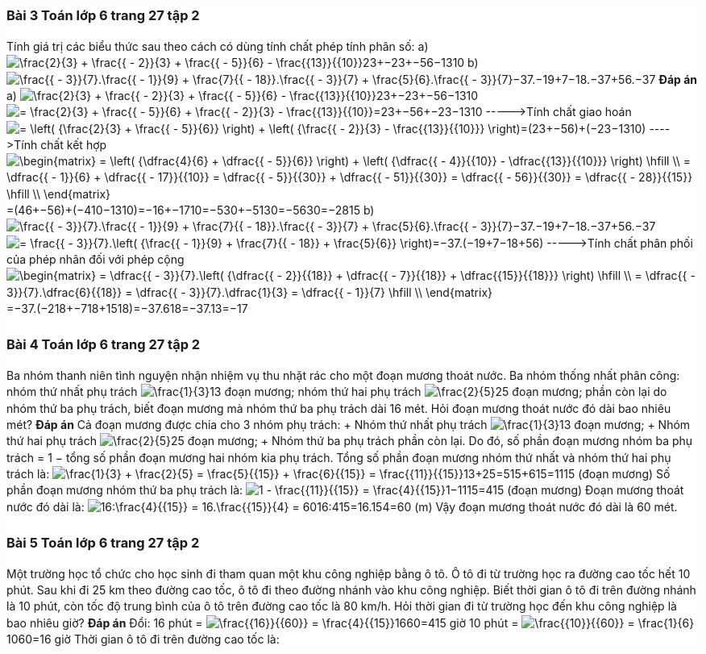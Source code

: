 ### Bài 3 Toán lớp 6 trang 27 tập 2
Tính giá trị các biểu thức sau theo cách có dùng tính chất phép tính phân số:
a\) ![\\frac{2}{3} + \\frac{{ - 2}}{3} + \\frac{{ - 5}}{6} - \\frac{{13}}{{10}}](https://i.vdoc.vn/data/image/blank.png)23+−23+−56−1310
b\) ![\\frac{{ - 3}}{7}.\\frac{{ - 1}}{9} + \\frac{7}{{ - 18}}.\\frac{{ - 3}}{7} + \\frac{5}{6}.\\frac{{ - 3}}{7}](https://i.vdoc.vn/data/image/blank.png)−37.−19+7−18.−37+56.−37
**Đáp án**
a\) ![\\frac{2}{3} + \\frac{{ - 2}}{3} + \\frac{{ - 5}}{6} - \\frac{{13}}{{10}}](https://i.vdoc.vn/data/image/blank.png)23+−23+−56−1310
![= \\frac{2}{3} + \\frac{{ - 5}}{6} + \\frac{{ - 2}}{3} - \\frac{{13}}{{10}}](https://i.vdoc.vn/data/image/blank.png)=23+−56+−23−1310 \----->Tính chất giao hoán
![= \\left\( {\\frac{2}{3} + \\frac{{ - 5}}{6}} \\right\) + \\left\( {\\frac{{ - 2}}{3} - \\frac{{13}}{{10}}} \\right\)](https://i.vdoc.vn/data/image/blank.png)=\(23+−56\)+\(−23−1310\) \---->Tính chất kết hợp
![\\begin{matrix}
   = \\left\( {\\dfrac{4}{6} + \\dfrac{{ - 5}}{6}} \\right\) + \\left\( {\\dfrac{{ - 4}}{{10}} - \\dfrac{{13}}{{10}}} \\right\) \\hfill \\\\
   = \\dfrac{{ - 1}}{6} + \\dfrac{{ - 17}}{{10}} = \\dfrac{{ - 5}}{{30}} + \\dfrac{{ - 51}}{{30}} = \\dfrac{{ - 56}}{{30}} = \\dfrac{{ - 28}}{{15}} \\hfill \\\\ 
\\end{matrix}](https://i.vdoc.vn/data/image/blank.png)=\(46+−56\)+\(−410−1310\)=−16+−1710=−530+−5130=−5630=−2815
b\) ![\\frac{{ - 3}}{7}.\\frac{{ - 1}}{9} + \\frac{7}{{ - 18}}.\\frac{{ - 3}}{7} + \\frac{5}{6}.\\frac{{ - 3}}{7}](https://i.vdoc.vn/data/image/blank.png)−37.−19+7−18.−37+56.−37
![= \\frac{{ - 3}}{7}.\\left\( {\\frac{{ - 1}}{9} + \\frac{7}{{ - 18}} + \\frac{5}{6}} \\right\)](https://i.vdoc.vn/data/image/blank.png)=−37.\(−19+7−18+56\) \----->Tính chất phân phối của phép nhân đối với phép cộng
![\\begin{matrix}
   = \\dfrac{{ - 3}}{7}.\\left\( {\\dfrac{{ - 2}}{{18}} + \\dfrac{{ - 7}}{{18}} + \\dfrac{{15}}{{18}}} \\right\) \\hfill \\\\
   = \\dfrac{{ - 3}}{7}.\\dfrac{6}{{18}} = \\dfrac{{ - 3}}{7}.\\dfrac{1}{3} = \\dfrac{{ - 1}}{7} \\hfill \\\\ 
\\end{matrix}](https://i.vdoc.vn/data/image/blank.png)=−37.\(−218+−718+1518\)=−37.618=−37.13=−17
### Bài 4 Toán lớp 6 trang 27 tập 2
Ba nhóm thanh niên tình nguyện nhận nhiệm vụ thu nhặt rác cho một đoạn mương thoát nước. Ba nhóm thống nhất phân công: nhóm thứ nhất phụ trách ![\\frac{1}{3}](https://i.vdoc.vn/data/image/blank.png)13 đoạn mương; nhóm thứ hai phụ trách ![\\frac{2}{5}](https://i.vdoc.vn/data/image/blank.png)25 đoạn mương; phần còn lại do nhóm thứ ba phụ trách, biết đoạn mương mà nhóm thứ ba phụ trách dài 16 mét. Hỏi đoạn mương thoát nước đó dài bao nhiêu mét?
**Đáp án**
Cả đoạn mương được chia cho 3 nhóm phụ trách:
\+ Nhóm thứ nhất phụ trách ![\\frac{1}{3}](https://i.vdoc.vn/data/image/blank.png)13 đoạn mương;
\+ Nhóm thứ hai phụ trách ![\\frac{2}{5}](https://i.vdoc.vn/data/image/blank.png)25 đoạn mương;
\+ Nhóm thứ ba phụ trách phần còn lại.
Do đó, số phần đoạn mương nhóm ba phụ trách = 1 − tổng số phần đoạn mương hai nhóm kia phụ trách.
Tổng số phần đoạn mương nhóm thứ nhất và nhóm thứ hai phụ trách là:
![\\frac{1}{3} + \\frac{2}{5} = \\frac{5}{{15}} + \\frac{6}{{15}} = \\frac{{11}}{{15}}](https://i.vdoc.vn/data/image/blank.png)13+25=515+615=1115 \(đoạn mương\)
Số phần đoạn mương nhóm thứ ba phụ trách là:
![1 - \\frac{{11}}{{15}} = \\frac{4}{{15}}](https://i.vdoc.vn/data/image/blank.png)1−1115=415 \(đoạn mương\)
Đoạn mương thoát nước đó dài là:
![16:\\frac{4}{{15}} = 16.\\frac{{15}}{4} = 60](https://i.vdoc.vn/data/image/blank.png)16:415=16.154=60 \(m\)
Vậy đoạn mương thoát nước đó dài là 60 mét.
### Bài 5 Toán lớp 6 trang 27 tập 2
Một trường học tổ chức cho học sinh đi tham quan một khu công nghiệp bằng ô tô. Ô tô đi từ trường học ra đường cao tốc hết 10 phút. Sau khi đi 25 km theo đường cao tốc, ô tô đi theo đường nhánh vào khu công nghiệp. Biết thời gian ô tô đi trên đường nhánh là 10 phút, còn tốc độ trung bình của ô tô trên đường cao tốc là 80 km/h. Hỏi thời gian đi từ trường học đến khu công nghiệp là bao nhiêu giờ?
**Đáp án**
Đổi: 16 phút = ![\\frac{{16}}{{60}} = \\frac{4}{{15}}](https://i.vdoc.vn/data/image/blank.png)1660=415 giờ
10 phút = ![\\frac{{10}}{{60}} = \\frac{1}{6}](https://i.vdoc.vn/data/image/blank.png)1060=16 giờ
Thời gian ô tô đi trên đường cao tốc là: